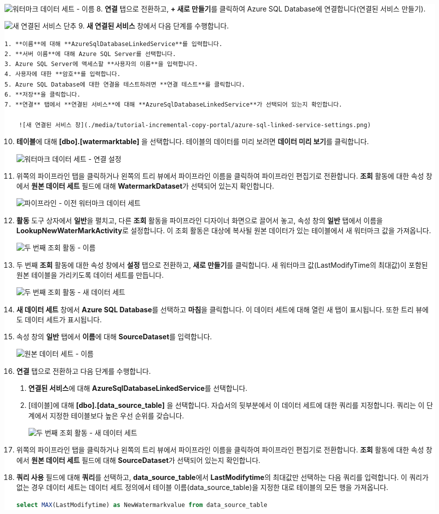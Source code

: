    ![워터마크 데이터 세트 - 이름](./media/tutorial-incremental-copy-portal/watermark-dataset-name.png)
8. **연결** 탭으로 전환하고, **+ 새로 만들기**를 클릭하여 Azure SQL Database에 연결합니다(연결된 서비스 만들기). 

   ![새 연결된 서비스 단추](./media/tutorial-incremental-copy-portal/watermark-dataset-new-connection-button.png)
9. **새 연결된 서비스** 창에서 다음 단계를 수행합니다.

    1. **이름**에 대해 **AzureSqlDatabaseLinkedService**를 입력합니다. 
    2. **서버 이름**에 대해 Azure SQL Server를 선택합니다.
    3. Azure SQL Server에 액세스할 **사용자의 이름**을 입력합니다. 
    4. 사용자에 대한 **암호**를 입력합니다. 
    5. Azure SQL Database에 대한 연결을 테스트하려면 **연결 테스트**를 클릭합니다.
    6. **저장**을 클릭합니다.
    7. **연결** 탭에서 **연결된 서비스**에 대해 **AzureSqlDatabaseLinkedService**가 선택되어 있는지 확인합니다.
       
        ![새 연결된 서비스 창](./media/tutorial-incremental-copy-portal/azure-sql-linked-service-settings.png)
10. **테이블**에 대해 **[dbo].[watermarktable]** 을 선택합니다. 테이블의 데이터를 미리 보려면 **데이터 미리 보기**를 클릭합니다.

    ![워터마크 데이터 세트 - 연결 설정](./media/tutorial-incremental-copy-portal/watermark-dataset-connection-settings.png)
11. 위쪽의 파이프라인 탭을 클릭하거나 왼쪽의 트리 뷰에서 파이프라인 이름을 클릭하여 파이프라인 편집기로 전환합니다. **조회** 활동에 대한 속성 창에서 **원본 데이터 세트** 필드에 대해 **WatermarkDataset**가 선택되어 있는지 확인합니다. 

    ![파이프라인 - 이전 워터마크 데이터 세트](./media/tutorial-incremental-copy-portal/pipeline-old-watermark-dataset-selected.png)
12. **활동** 도구 상자에서 **일반**을 펼치고, 다른 **조회** 활동을 파이프라인 디자이너 화면으로 끌어서 놓고, 속성 창의 **일반** 탭에서 이름을 **LookupNewWaterMarkActivity**로 설정합니다. 이 조회 활동은 대상에 복사될 원본 데이터가 있는 테이블에서 새 워터마크 값을 가져옵니다. 

    ![두 번째 조회 활동 - 이름](./media/tutorial-incremental-copy-portal/second-lookup-activity-name.png)
13. 두 번째 **조회** 활동에 대한 속성 창에서 **설정** 탭으로 전환하고, **새로 만들기**를 클릭합니다. 새 워터마크 값(LastModifyTime의 최대값)이 포함된 원본 테이블을 가리키도록 데이터 세트를 만듭니다. 

    ![두 번째 조회 활동 - 새 데이터 세트](./media/tutorial-incremental-copy-portal/second-lookup-activity-settings-new-button.png)
14. **새 데이터 세트** 창에서 **Azure SQL Database**를 선택하고 **마침**을 클릭합니다. 이 데이터 세트에 대해 열린 새 탭이 표시됩니다. 또한 트리 뷰에도 데이터 세트가 표시됩니다. 
15. 속성 창의 **일반** 탭에서 **이름**에 대해 **SourceDataset**를 입력합니다. 

    ![원본 데이터 세트 - 이름](./media/tutorial-incremental-copy-portal/source-dataset-name.png)
16. **연결** 탭으로 전환하고 다음 단계를 수행합니다. 

    1. **연결된 서비스**에 대해 **AzureSqlDatabaseLinkedService**를 선택합니다.
    2. [테이블]에 대해 **[dbo].[data_source_table]** 을 선택합니다. 자습서의 뒷부분에서 이 데이터 세트에 대한 쿼리를 지정합니다. 쿼리는 이 단계에서 지정한 테이블보다 높은 우선 순위를 갖습니다. 

        ![두 번째 조회 활동 - 새 데이터 세트](./media/tutorial-incremental-copy-portal/source-dataset-connection.png)
17. 위쪽의 파이프라인 탭을 클릭하거나 왼쪽의 트리 뷰에서 파이프라인 이름을 클릭하여 파이프라인 편집기로 전환합니다. **조회** 활동에 대한 속성 창에서 **원본 데이터 세트** 필드에 대해 **SourceDataset**가 선택되어 있는지 확인합니다. 
18. **쿼리 사용** 필드에 대해 **쿼리**를 선택하고, **data_source_table**에서 **LastModifytime**의 최대값만 선택하는 다음 쿼리를 입력합니다. 이 쿼리가 없는 경우 데이터 세트는 데이터 세트 정의에서 테이블 이름(data_source_table)을 지정한 대로 테이블의 모든 행을 가져옵니다.

    ```sql
    select MAX(LastModifytime) as NewWatermarkvalue from data_source_table
    ```
